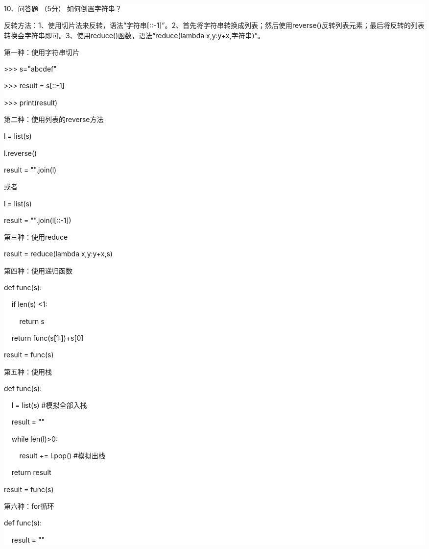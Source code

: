 <p>10、问答题 （5分） 如何倒置字符串？</p>

<p>反转方法：1、使用切片法来反转，语法&ldquo;字符串[::-1]&rdquo;。2、首先将字符串转换成列表；然后使用reverse()反转列表元素；最后将反转的列表转换会字符串即可。3、使用reduce()函数，语法&ldquo;reduce(lambda x,y:y+x,字符串)&rdquo;。</p>

<p>第一种：使用字符串切片</p>

<p>&gt;&gt;&gt; s=&quot;abcdef&quot;</p>

<p>&gt;&gt;&gt; result = s[::-1]</p>

<p>&gt;&gt;&gt; print(result)</p>

<p>第二种：使用列表的reverse方法</p>

<p>l = list(s)</p>

<p>l.reverse()</p>

<p>result = &quot;&quot;.join(l)</p>

<p>或者</p>

<p>l = list(s)</p>

<p>result = &quot;&quot;.join(l[::-1])</p>

<p>第三种：使用reduce</p>

<p>result = reduce(lambda x,y:y+x,s)</p>

<p>第四种：使用递归函数</p>

<p>def func(s):</p>

<p>&nbsp;&nbsp;&nbsp; if len(s) &lt;1:</p>

<p>&nbsp;&nbsp;&nbsp;&nbsp;&nbsp;&nbsp;&nbsp; return s</p>

<p>&nbsp;&nbsp;&nbsp; return func(s[1:])+s[0]</p>

<p>result = func(s)</p>

<p>第五种：使用栈</p>

<p>def func(s):</p>

<p>&nbsp;&nbsp;&nbsp; l = list(s) #模拟全部入栈</p>

<p>&nbsp;&nbsp;&nbsp; result = &quot;&quot;</p>

<p>&nbsp;&nbsp;&nbsp; while len(l)&gt;0:</p>

<p>&nbsp;&nbsp;&nbsp;&nbsp;&nbsp;&nbsp;&nbsp; result += l.pop() #模拟出栈</p>

<p>&nbsp;&nbsp;&nbsp; return result</p>

<p>result = func(s)</p>

<p>第六种：for循环</p>

<p>def func(s):</p>

<p>&nbsp;&nbsp;&nbsp; result = &quot;&quot;</p>
